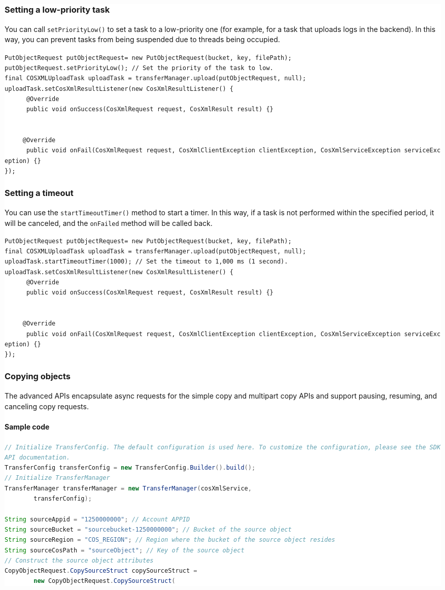 ### Setting a low-priority task

You can call `setPriorityLow()` to set a task to a low-priority one (for example, for a task that uploads logs in the backend). In this way, you can prevent tasks from being suspended due to threads being occupied.


```
PutObjectRequest putObjectRequest= new PutObjectRequest(bucket, key, filePath);
putObjectRequest.setPriorityLow(); // Set the priority of the task to low.
final COSXMLUploadTask uploadTask = transferManager.upload(putObjectRequest, null);
uploadTask.setCosXmlResultListener(new CosXmlResultListener() {
      @Override
      public void onSuccess(CosXmlRequest request, CosXmlResult result) {}
			

     @Override
      public void onFail(CosXmlRequest request, CosXmlClientException clientException, CosXmlServiceException serviceException) {}
});
```


### Setting a timeout

You can use the `startTimeoutTimer()` method to start a timer. In this way, if a task is not performed within the specified period, it will be canceled, and the `onFailed` method will be called back.


```
PutObjectRequest putObjectRequest= new PutObjectRequest(bucket, key, filePath);
final COSXMLUploadTask uploadTask = transferManager.upload(putObjectRequest, null);
uploadTask.startTimeoutTimer(1000); // Set the timeout to 1,000 ms (1 second).
uploadTask.setCosXmlResultListener(new CosXmlResultListener() {
      @Override
      public void onSuccess(CosXmlRequest request, CosXmlResult result) {}
			

     @Override
      public void onFail(CosXmlRequest request, CosXmlClientException clientException, CosXmlServiceException serviceException) {}
});
```



### Copying objects

The advanced APIs encapsulate async requests for the simple copy and multipart copy APIs and support pausing, resuming, and canceling copy requests.

#### Sample code

[//]: # (.cssg-snippet-transfer-copy-object)
```java
// Initialize TransferConfig. The default configuration is used here. To customize the configuration, please see the SDK API documentation.
TransferConfig transferConfig = new TransferConfig.Builder().build();
// Initialize TransferManager
TransferManager transferManager = new TransferManager(cosXmlService,
        transferConfig);

String sourceAppid = "1250000000"; // Account APPID
String sourceBucket = "sourcebucket-1250000000"; // Bucket of the source object
String sourceRegion = "COS_REGION"; // Region where the bucket of the source object resides
String sourceCosPath = "sourceObject"; // Key of the source object
// Construct the source object attributes
CopyObjectRequest.CopySourceStruct copySourceStruct =
        new CopyObjectRequest.CopySourceStruct(
```

[//]: # (.cssg-snippet-transfer-upload-file)
[//]: # (.cssg-snippet-transfer-upload-bytes)
[//]: # (.cssg-snippet-transfer-upload-stream)
[//]: # (.cssg-snippet-transfer-upload-uri)
[//]: # (.cssg-snippet-transfer-upload-pause)
[//]: # (.cssg-snippet-transfer-upload-resume)
[//]: # (.cssg-snippet-transfer-upload-cancel)
[//]: # (.cssg-snippet-transfer-batch-upload-objects)
[//]: # (.cssg-snippet-create-directory)
[//]: # (.cssg-snippet-put-object)
[//]: # (.cssg-snippet-post-object)
[//]: # (.cssg-snippet-copy-object)
[//]: # (.cssg-snippet-copy-object-replaced)
[//]: # (.cssg-snippet-modify-object-metadata)
[//]: # (.cssg-snippet-modify-object-storage-class)
[//]: # (.cssg-snippet-list-multi-upload)
[//]: # (.cssg-snippet-init-multi-upload)
[//]: # (.cssg-snippet-upload-part)
[//]: # (.cssg-snippet-upload-part-copy)
[//]: # (.cssg-snippet-list-parts)
[//]: # (.cssg-snippet-complete-multi-upload)
[//]: # (.cssg-snippet-abort-multi-upload)